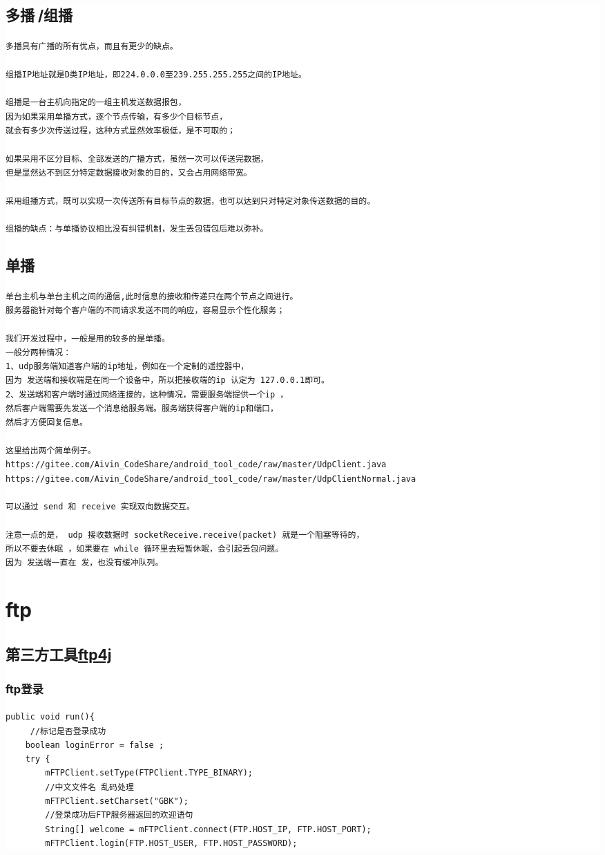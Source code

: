 
## 多播 /组播
```text
多播具有广播的所有优点，而且有更少的缺点。

组播IP地址就是D类IP地址，即224.0.0.0至239.255.255.255之间的IP地址。

组播是一台主机向指定的一组主机发送数据报包，
因为如果采用单播方式，逐个节点传输，有多少个目标节点，
就会有多少次传送过程，这种方式显然效率极低，是不可取的；

如果采用不区分目标、全部发送的广播方式，虽然一次可以传送完数据，
但是显然达不到区分特定数据接收对象的目的，又会占用网络带宽。

采用组播方式，既可以实现一次传送所有目标节点的数据，也可以达到只对特定对象传送数据的目的。

组播的缺点：与单播协议相比没有纠错机制，发生丢包错包后难以弥补。
```


## 单播 
```text
单台主机与单台主机之间的通信,此时信息的接收和传递只在两个节点之间进行。
服务器能针对每个客户端的不同请求发送不同的响应，容易显示个性化服务；

我们开发过程中，一般是用的较多的是单播。
一般分两种情况：
1、udp服务端知道客户端的ip地址，例如在一个定制的遥控器中，
因为 发送端和接收端是在同一个设备中，所以把接收端的ip 认定为 127.0.0.1即可。
2、发送端和客户端时通过网络连接的，这种情况，需要服务端提供一个ip ，
然后客户端需要先发送一个消息给服务端。服务端获得客户端的ip和端口，
然后才方便回复信息。

这里给出两个简单例子。
https://gitee.com/Aivin_CodeShare/android_tool_code/raw/master/UdpClient.java
https://gitee.com/Aivin_CodeShare/android_tool_code/raw/master/UdpClientNormal.java

可以通过 send 和 receive 实现双向数据交互。

注意一点的是， udp 接收数据时 socketReceive.receive(packet) 就是一个阻塞等待的，
所以不要去休眠 ，如果要在 while 循环里去短暂休眠，会引起丢包问题。
因为 发送端一直在 发，也没有缓冲队列。
```




# ftp
## 第三方工具[ftp4j](http://www.sauronsoftware.it/projects/ftp4j/download.php)
### ftp登录
```text
public void run(){
     //标记是否登录成功
    boolean loginError = false ;
    try {
        mFTPClient.setType(FTPClient.TYPE_BINARY);
        //中文文件名 乱码处理
        mFTPClient.setCharset("GBK");
        //登录成功后FTP服务器返回的欢迎语句
        String[] welcome = mFTPClient.connect(FTP.HOST_IP, FTP.HOST_PORT);
        mFTPClient.login(FTP.HOST_USER, FTP.HOST_PASSWORD);
```